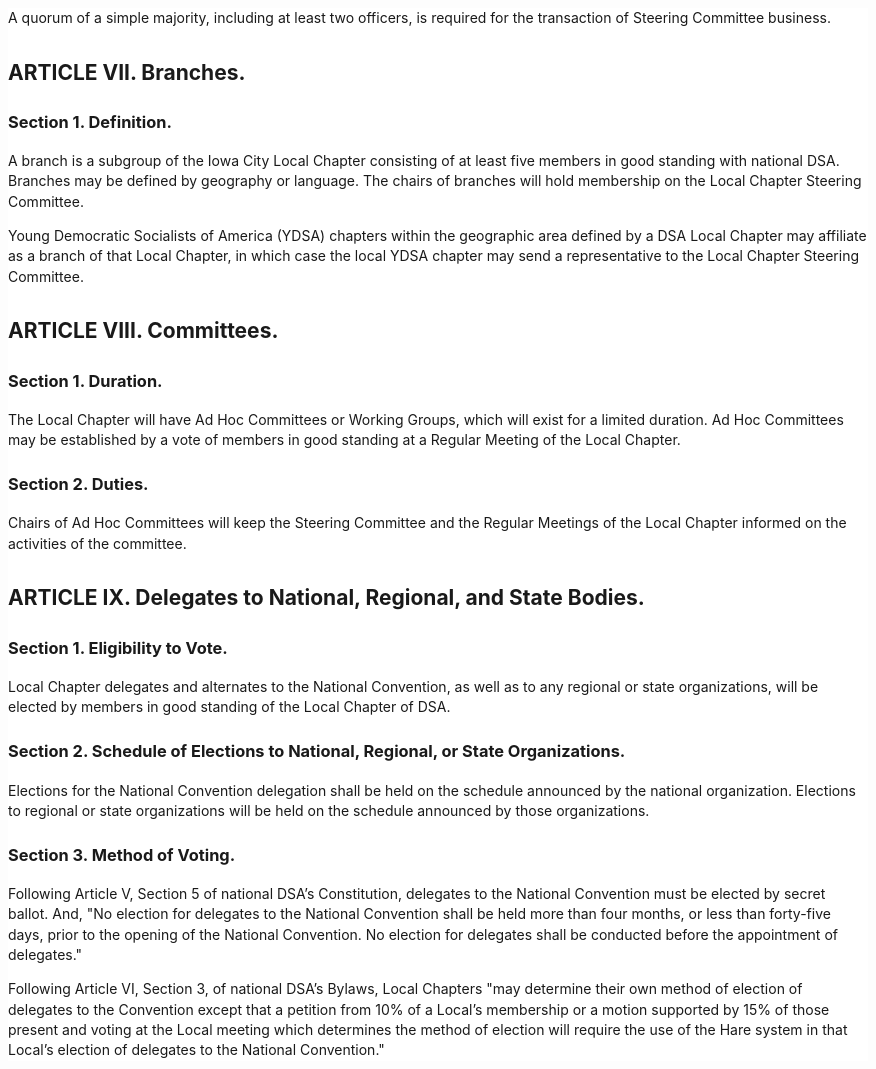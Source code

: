 A quorum of a simple majority, including at least two officers, is required for the transaction of Steering Committee business. 

## ARTICLE VII. Branches. 

### Section 1. Definition. 

A branch is a subgroup of the Iowa City Local Chapter consisting of at least five members in good standing with national DSA. Branches may be defined by geography or language. The chairs of branches will hold membership on the Local Chapter Steering Committee. 

Young Democratic Socialists of America (YDSA) chapters within the geographic area defined by a DSA Local Chapter may affiliate as a branch of that Local Chapter, in which case the local YDSA chapter may send a representative to the Local Chapter Steering Committee. 

## ARTICLE VIII. Committees. 

### Section 1. Duration.

The Local Chapter will have Ad Hoc Committees or Working Groups, which will exist for a limited duration. Ad Hoc Committees may be established by a vote of members in good standing at a Regular Meeting of the Local Chapter. 

### Section 2. Duties. 

Chairs of Ad Hoc Committees will keep the Steering Committee and the Regular Meetings of the Local Chapter informed on the activities of the committee. 

## ARTICLE IX. Delegates to National, Regional, and State Bodies. 

### Section 1. Eligibility to Vote. 

Local Chapter delegates and alternates to the National Convention, as well as to any regional or state organizations, will be elected by members in good standing of the Local Chapter of DSA. 

### Section 2. Schedule of Elections to National, Regional, or State Organizations. 

Elections for the National Convention delegation shall be held on the schedule announced by the national organization. Elections to regional or state organizations will be held on the schedule announced by those organizations. 

### Section 3. Method of Voting. 

Following Article V, Section 5 of national DSA’s Constitution, delegates to the National Convention must be elected by secret ballot. And, "No election for delegates to the National Convention shall be held more than four months, or less than forty-five days, prior to the opening of the National Convention. No election for delegates shall be conducted before the appointment of delegates." 

Following Article VI, Section 3, of national DSA’s Bylaws, Local Chapters "may determine their own method of election of delegates to the Convention except that a petition from 10% of a Local’s membership or a motion supported by 15% of those present and voting at the Local meeting which determines the method of election will require the use of the Hare system in that Local’s election of delegates to the National Convention." 

